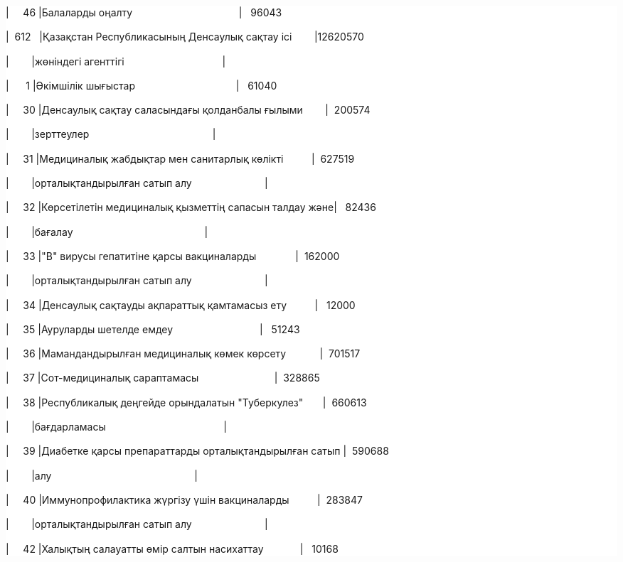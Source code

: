 |     46 |Балаларды оңалту                                      |   96043

|  612   |Қазақстан Республикасының Денсаулық сақтау ісі        |12620570

|        |жөніндегі агенттігі                                   |

|      1 |Әкімшілік шығыстар                                    |   61040

|     30 |Денсаулық сақтау саласындағы қолданбалы ғылыми        |  200574

|        |зерттеулер                                            |

|     31 |Медициналық жабдықтар мен санитарлық көлікті          |  627519

|        |орталықтандырылған сатып алу                          |

|     32 |Көрсетілетін медициналық қызметтің сапасын талдау және|   82436

|        |бағалау                                               |

|     33 |"В" вирусы гепатитіне қарсы вакциналарды              |  162000

|        |орталықтандырылған сатып алу                          |

|     34 |Денсаулық сақтауды ақпараттық қамтамасыз ету          |   12000

|     35 |Ауруларды шетелде емдеу                               |   51243

|     36 |Мамандандырылған медициналық көмек көрсету            |  701517

|     37 |Сот-медициналық сараптамасы                           |  328865

|     38 |Республикалық деңгейде орындалатын "Туберкулез"       |  660613

|        |бағдарламасы                                          |

|     39 |Диабетке қарсы препараттарды орталықтандырылған сатып |  590688

|        |алу                                                   |

|     40 |Иммунопрофилактика жүргізу үшін вакциналарды          |  283847

|        |орталықтандырылған сатып алу                          |

|     42 |Халықтың салауатты өмір салтын насихаттау             |   10168
